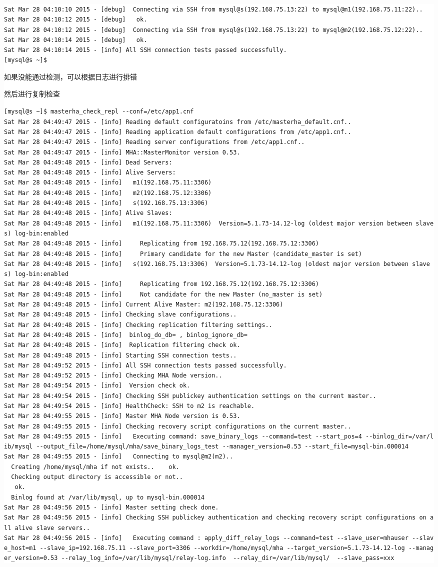 ~~~
Sat Mar 28 04:10:10 2015 - [debug]  Connecting via SSH from mysql@s(192.168.75.13:22) to mysql@m1(192.168.75.11:22)..
Sat Mar 28 04:10:12 2015 - [debug]   ok.
Sat Mar 28 04:10:12 2015 - [debug]  Connecting via SSH from mysql@s(192.168.75.13:22) to mysql@m2(192.168.75.12:22)..
Sat Mar 28 04:10:14 2015 - [debug]   ok.
Sat Mar 28 04:10:14 2015 - [info] All SSH connection tests passed successfully.
[mysql@s ~]$ 
~~~

如果没能通过检测，可以根据日志进行排错

然后进行复制检查

~~~
[mysql@s ~]$ masterha_check_repl --conf=/etc/app1.cnf 
Sat Mar 28 04:49:47 2015 - [info] Reading default configuratoins from /etc/masterha_default.cnf..
Sat Mar 28 04:49:47 2015 - [info] Reading application default configurations from /etc/app1.cnf..
Sat Mar 28 04:49:47 2015 - [info] Reading server configurations from /etc/app1.cnf..
Sat Mar 28 04:49:47 2015 - [info] MHA::MasterMonitor version 0.53.
Sat Mar 28 04:49:48 2015 - [info] Dead Servers:
Sat Mar 28 04:49:48 2015 - [info] Alive Servers:
Sat Mar 28 04:49:48 2015 - [info]   m1(192.168.75.11:3306)
Sat Mar 28 04:49:48 2015 - [info]   m2(192.168.75.12:3306)
Sat Mar 28 04:49:48 2015 - [info]   s(192.168.75.13:3306)
Sat Mar 28 04:49:48 2015 - [info] Alive Slaves:
Sat Mar 28 04:49:48 2015 - [info]   m1(192.168.75.11:3306)  Version=5.1.73-14.12-log (oldest major version between slaves) log-bin:enabled
Sat Mar 28 04:49:48 2015 - [info]     Replicating from 192.168.75.12(192.168.75.12:3306)
Sat Mar 28 04:49:48 2015 - [info]     Primary candidate for the new Master (candidate_master is set)
Sat Mar 28 04:49:48 2015 - [info]   s(192.168.75.13:3306)  Version=5.1.73-14.12-log (oldest major version between slaves) log-bin:enabled
Sat Mar 28 04:49:48 2015 - [info]     Replicating from 192.168.75.12(192.168.75.12:3306)
Sat Mar 28 04:49:48 2015 - [info]     Not candidate for the new Master (no_master is set)
Sat Mar 28 04:49:48 2015 - [info] Current Alive Master: m2(192.168.75.12:3306)
Sat Mar 28 04:49:48 2015 - [info] Checking slave configurations..
Sat Mar 28 04:49:48 2015 - [info] Checking replication filtering settings..
Sat Mar 28 04:49:48 2015 - [info]  binlog_do_db= , binlog_ignore_db= 
Sat Mar 28 04:49:48 2015 - [info]  Replication filtering check ok.
Sat Mar 28 04:49:48 2015 - [info] Starting SSH connection tests..
Sat Mar 28 04:49:52 2015 - [info] All SSH connection tests passed successfully.
Sat Mar 28 04:49:52 2015 - [info] Checking MHA Node version..
Sat Mar 28 04:49:54 2015 - [info]  Version check ok.
Sat Mar 28 04:49:54 2015 - [info] Checking SSH publickey authentication settings on the current master..
Sat Mar 28 04:49:54 2015 - [info] HealthCheck: SSH to m2 is reachable.
Sat Mar 28 04:49:55 2015 - [info] Master MHA Node version is 0.53.
Sat Mar 28 04:49:55 2015 - [info] Checking recovery script configurations on the current master..
Sat Mar 28 04:49:55 2015 - [info]   Executing command: save_binary_logs --command=test --start_pos=4 --binlog_dir=/var/lib/mysql --output_file=/home/mysql/mha/save_binary_logs_test --manager_version=0.53 --start_file=mysql-bin.000014 
Sat Mar 28 04:49:55 2015 - [info]   Connecting to mysql@m2(m2).. 
  Creating /home/mysql/mha if not exists..    ok.
  Checking output directory is accessible or not..
   ok.
  Binlog found at /var/lib/mysql, up to mysql-bin.000014
Sat Mar 28 04:49:56 2015 - [info] Master setting check done.
Sat Mar 28 04:49:56 2015 - [info] Checking SSH publickey authentication and checking recovery script configurations on all alive slave servers..
Sat Mar 28 04:49:56 2015 - [info]   Executing command : apply_diff_relay_logs --command=test --slave_user=mhauser --slave_host=m1 --slave_ip=192.168.75.11 --slave_port=3306 --workdir=/home/mysql/mha --target_version=5.1.73-14.12-log --manager_version=0.53 --relay_log_info=/var/lib/mysql/relay-log.info  --relay_dir=/var/lib/mysql/  --slave_pass=xxx
~~~